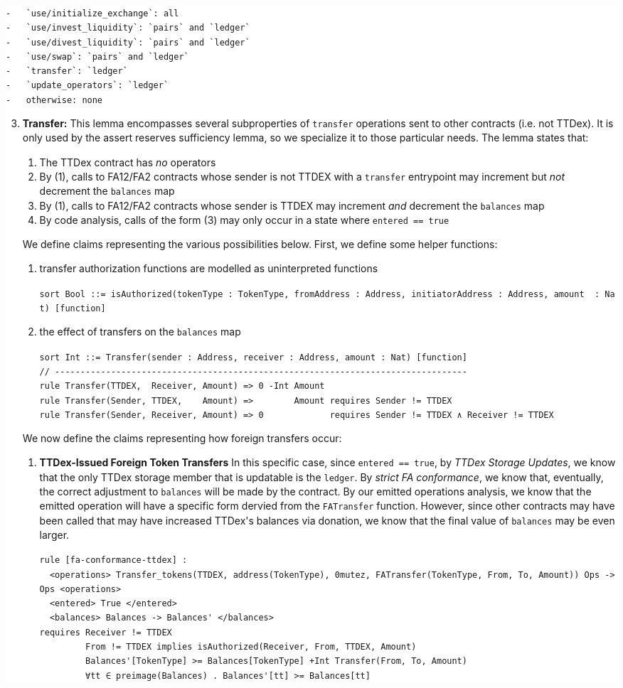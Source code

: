     -   `use/initialize_exchange`: all
    -   `use/invest_liquidity`: `pairs` and `ledger`
    -   `use/divest_liquidity`: `pairs` and `ledger`
    -   `use/swap`: `pairs` and `ledger`
    -   `transfer`: `ledger`
    -   `update_operators`: `ledger`
    -   otherwise: none

3.  **Transfer:**
    This lemma encompasses several subproperties of `transfer` operations sent to other contracts (i.e. not TTDex).
    It is only used by the assert reserves sufficiency lemma, so we specialize it to those particular needs.
    The lemma states that:

    1.   The TTDex contract has _no_ operators
    2.   By (1), calls to FA12/FA2 contracts whose sender is not TTDEX with a `transfer` entrypoint may increment but _not_ decrement the `balances` map
    3.   By (1), calls to FA12/FA2 contracts whose sender is TTDEX may increment _and_ decrement the `balances` map
    4.   By code analysis, calls of the form (3) may only occur in a state where `entered == true`

    We define claims representing the various possibilities below.
    First, we define some helper functions:

    1.  transfer authorization functions are modelled as uninterpreted functions

        ```
        sort Bool ::= isAuthorized(tokenType : TokenType, fromAddress : Address, initiatorAddress : Address, amount  : Nat) [function]
        ```

    2.  the effect of transfers on the `balances` map

        ```
        sort Int ::= Transfer(sender : Address, receiver : Address, amount : Nat) [function]
        // ---------------------------------------------------------------------------------
        rule Transfer(TTDEX,  Receiver, Amount) => 0 -Int Amount
        rule Transfer(Sender, TTDEX,    Amount) =>        Amount requires Sender != TTDEX
        rule Transfer(Sender, Receiver, Amount) => 0             requires Sender != TTDEX ∧ Receiver != TTDEX
        ```

    We now define the claims representing how foreign transfers occur:

    1.  **TTDex-Issued Foreign Token Transfers**
        In this specific case, since `entered == true`, by _TTDex Storage Updates_, we know that the only TTDex storage member that is updatable is the `ledger`.
        By _strict FA conformance_, we know that, eventually, the correct adjustment to `balances` will be made by the contract.
        By our emitted operations analysis, we know that the emitted operation will have a specific form dervied from the `FATransfer` function.
        However, since other contracts may have been called that may have increased TTDex's balances via donation, we know that the final value of `balances` may be even larger.

        ```
        rule [fa-conformance-ttdex] :
          <operations> Transfer_tokens(TTDEX, address(TokenType), 0mutez, FATransfer(TokenType, From, To, Amount)) Ops -> Ops <operations>
          <entered> True </entered>
          <balances> Balances -> Balances' </balances>
        requires Receiver != TTDEX
                 From != TTDEX implies isAuthorized(Receiver, From, TTDEX, Amount)
                 Balances'[TokenType] >= Balances[TokenType] +Int Transfer(From, To, Amount)
                 ∀tt ∈ preimage(Balances) . Balances'[tt] >= Balances[tt]
        ```
